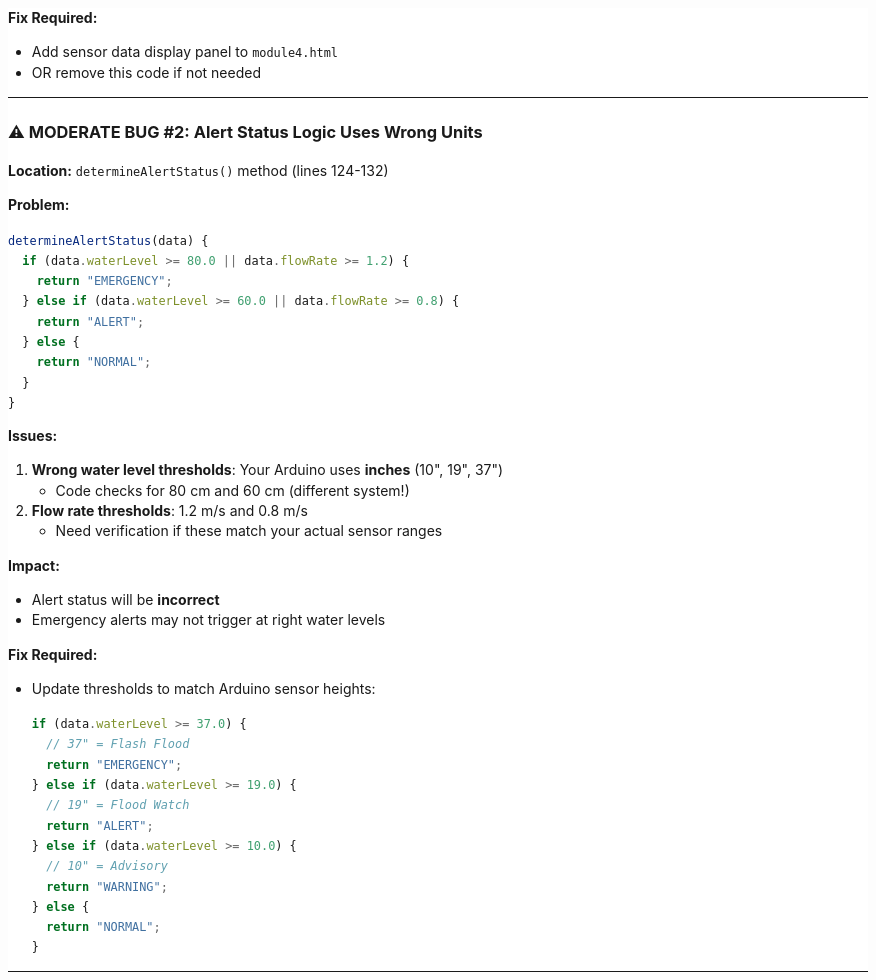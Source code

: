 **Fix Required:**

- Add sensor data display panel to `module4.html`
- OR remove this code if not needed

---

### **⚠️ MODERATE BUG #2: Alert Status Logic Uses Wrong Units**

**Location:** `determineAlertStatus()` method (lines 124-132)

**Problem:**

```javascript
determineAlertStatus(data) {
  if (data.waterLevel >= 80.0 || data.flowRate >= 1.2) {
    return "EMERGENCY";
  } else if (data.waterLevel >= 60.0 || data.flowRate >= 0.8) {
    return "ALERT";
  } else {
    return "NORMAL";
  }
}
```

**Issues:**

1. **Wrong water level thresholds**: Your Arduino uses **inches** (10", 19", 37")
   - Code checks for 80 cm and 60 cm (different system!)
2. **Flow rate thresholds**: 1.2 m/s and 0.8 m/s
   - Need verification if these match your actual sensor ranges

**Impact:**

- Alert status will be **incorrect**
- Emergency alerts may not trigger at right water levels

**Fix Required:**

- Update thresholds to match Arduino sensor heights:
  ```javascript
  if (data.waterLevel >= 37.0) {
    // 37" = Flash Flood
    return "EMERGENCY";
  } else if (data.waterLevel >= 19.0) {
    // 19" = Flood Watch
    return "ALERT";
  } else if (data.waterLevel >= 10.0) {
    // 10" = Advisory
    return "WARNING";
  } else {
    return "NORMAL";
  }
  ```

---
